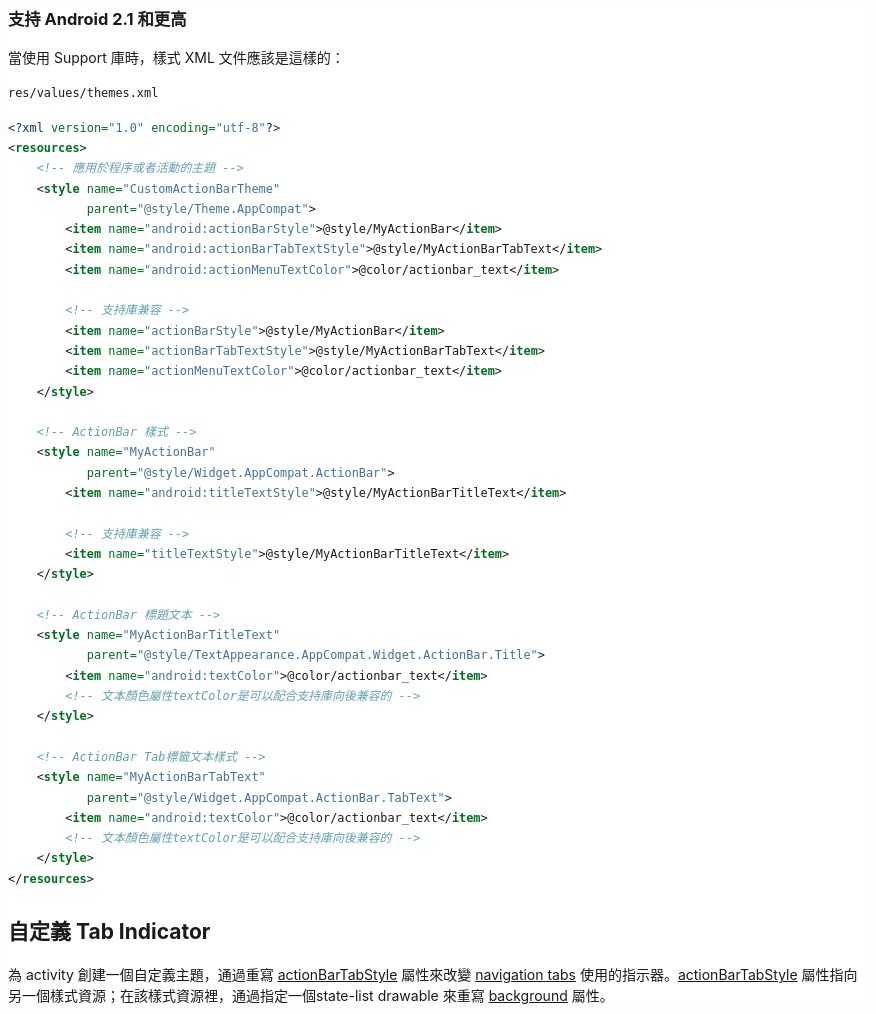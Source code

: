 ### 支持 Android 2.1 和更高

當使用 Support 庫時，樣式 XML 文件應該是這樣的：

`res/values/themes.xml`

```xml
<?xml version="1.0" encoding="utf-8"?>
<resources>
    <!-- 應用於程序或者活動的主題 -->
    <style name="CustomActionBarTheme"
           parent="@style/Theme.AppCompat">
        <item name="android:actionBarStyle">@style/MyActionBar</item>
        <item name="android:actionBarTabTextStyle">@style/MyActionBarTabText</item>
        <item name="android:actionMenuTextColor">@color/actionbar_text</item>

        <!-- 支持庫兼容 -->
        <item name="actionBarStyle">@style/MyActionBar</item>
        <item name="actionBarTabTextStyle">@style/MyActionBarTabText</item>
        <item name="actionMenuTextColor">@color/actionbar_text</item>
    </style>

    <!-- ActionBar 樣式 -->
    <style name="MyActionBar"
           parent="@style/Widget.AppCompat.ActionBar">
        <item name="android:titleTextStyle">@style/MyActionBarTitleText</item>

        <!-- 支持庫兼容 -->
        <item name="titleTextStyle">@style/MyActionBarTitleText</item>
    </style>

    <!-- ActionBar 標題文本 -->
    <style name="MyActionBarTitleText"
           parent="@style/TextAppearance.AppCompat.Widget.ActionBar.Title">
        <item name="android:textColor">@color/actionbar_text</item>
        <!-- 文本顏色屬性textColor是可以配合支持庫向後兼容的 -->
    </style>

    <!-- ActionBar Tab標籤文本樣式 -->
    <style name="MyActionBarTabText"
           parent="@style/Widget.AppCompat.ActionBar.TabText">
        <item name="android:textColor">@color/actionbar_text</item>
        <!-- 文本顏色屬性textColor是可以配合支持庫向後兼容的 -->
    </style>
</resources>
```

## 自定義 Tab Indicator

為 activity 創建一個自定義主題，通過重寫 [actionBarTabStyle](https://developer.android.com/reference/android/R.attr.html#actionBarTabStyle) 屬性來改變 [navigation tabs](https://developer.android.com/guide/topics/ui/actionbar.html#Tabs) 使用的指示器。[actionBarTabStyle](https://developer.android.com/reference/android/R.attr.html#actionBarTabStyle) 屬性指向另一個樣式資源；在該樣式資源裡，通過指定一個state-list drawable 來重寫 [background](https://developer.android.com/reference/android/R.attr.html#background) 屬性。